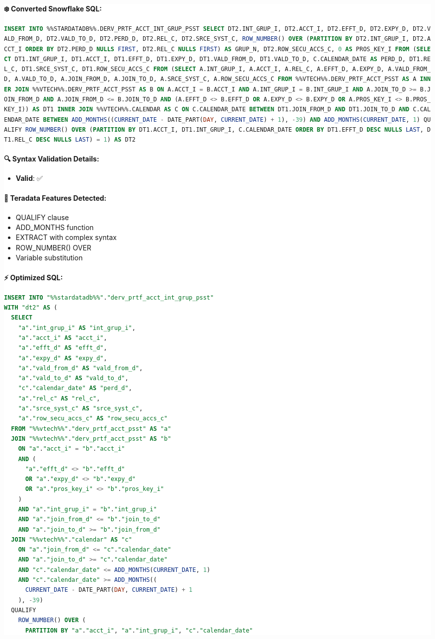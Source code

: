 #### ❄️ Converted Snowflake SQL:
```sql
INSERT INTO %%STARDATADB%%.DERV_PRTF_ACCT_INT_GRUP_PSST SELECT DT2.INT_GRUP_I, DT2.ACCT_I, DT2.EFFT_D, DT2.EXPY_D, DT2.VALD_FROM_D, DT2.VALD_TO_D, DT2.PERD_D, DT2.REL_C, DT2.SRCE_SYST_C, ROW_NUMBER() OVER (PARTITION BY DT2.INT_GRUP_I, DT2.ACCT_I ORDER BY DT2.PERD_D NULLS FIRST, DT2.REL_C NULLS FIRST) AS GRUP_N, DT2.ROW_SECU_ACCS_C, 0 AS PROS_KEY_I FROM (SELECT DT1.INT_GRUP_I, DT1.ACCT_I, DT1.EFFT_D, DT1.EXPY_D, DT1.VALD_FROM_D, DT1.VALD_TO_D, C.CALENDAR_DATE AS PERD_D, DT1.REL_C, DT1.SRCE_SYST_C, DT1.ROW_SECU_ACCS_C FROM (SELECT A.INT_GRUP_I, A.ACCT_I, A.REL_C, A.EFFT_D, A.EXPY_D, A.VALD_FROM_D, A.VALD_TO_D, A.JOIN_FROM_D, A.JOIN_TO_D, A.SRCE_SYST_C, A.ROW_SECU_ACCS_C FROM %%VTECH%%.DERV_PRTF_ACCT_PSST AS A INNER JOIN %%VTECH%%.DERV_PRTF_ACCT_PSST AS B ON A.ACCT_I = B.ACCT_I AND A.INT_GRUP_I = B.INT_GRUP_I AND A.JOIN_TO_D >= B.JOIN_FROM_D AND A.JOIN_FROM_D <= B.JOIN_TO_D AND (A.EFFT_D <> B.EFFT_D OR A.EXPY_D <> B.EXPY_D OR A.PROS_KEY_I <> B.PROS_KEY_I)) AS DT1 INNER JOIN %%VTECH%%.CALENDAR AS C ON C.CALENDAR_DATE BETWEEN DT1.JOIN_FROM_D AND DT1.JOIN_TO_D AND C.CALENDAR_DATE BETWEEN ADD_MONTHS((CURRENT_DATE - DATE_PART(DAY, CURRENT_DATE) + 1), -39) AND ADD_MONTHS(CURRENT_DATE, 1) QUALIFY ROW_NUMBER() OVER (PARTITION BY DT1.ACCT_I, DT1.INT_GRUP_I, C.CALENDAR_DATE ORDER BY DT1.EFFT_D DESC NULLS LAST, DT1.REL_C DESC NULLS LAST) = 1) AS DT2
```

#### 🔍 Syntax Validation Details:
- **Valid**: ✅

#### 🎯 Teradata Features Detected:
- QUALIFY clause
- ADD_MONTHS function
- EXTRACT with complex syntax
- ROW_NUMBER() OVER
- Variable substitution

#### ⚡ Optimized SQL:
```sql
INSERT INTO "%%stardatadb%%"."derv_prtf_acct_int_grup_psst"
WITH "dt2" AS (
  SELECT
    "a"."int_grup_i" AS "int_grup_i",
    "a"."acct_i" AS "acct_i",
    "a"."efft_d" AS "efft_d",
    "a"."expy_d" AS "expy_d",
    "a"."vald_from_d" AS "vald_from_d",
    "a"."vald_to_d" AS "vald_to_d",
    "c"."calendar_date" AS "perd_d",
    "a"."rel_c" AS "rel_c",
    "a"."srce_syst_c" AS "srce_syst_c",
    "a"."row_secu_accs_c" AS "row_secu_accs_c"
  FROM "%%vtech%%"."derv_prtf_acct_psst" AS "a"
  JOIN "%%vtech%%"."derv_prtf_acct_psst" AS "b"
    ON "a"."acct_i" = "b"."acct_i"
    AND (
      "a"."efft_d" <> "b"."efft_d"
      OR "a"."expy_d" <> "b"."expy_d"
      OR "a"."pros_key_i" <> "b"."pros_key_i"
    )
    AND "a"."int_grup_i" = "b"."int_grup_i"
    AND "a"."join_from_d" <= "b"."join_to_d"
    AND "a"."join_to_d" >= "b"."join_from_d"
  JOIN "%%vtech%%"."calendar" AS "c"
    ON "a"."join_from_d" <= "c"."calendar_date"
    AND "a"."join_to_d" >= "c"."calendar_date"
    AND "c"."calendar_date" <= ADD_MONTHS(CURRENT_DATE, 1)
    AND "c"."calendar_date" >= ADD_MONTHS((
      CURRENT_DATE - DATE_PART(DAY, CURRENT_DATE) + 1
    ), -39)
  QUALIFY
    ROW_NUMBER() OVER (
      PARTITION BY "a"."acct_i", "a"."int_grup_i", "c"."calendar_date"
```